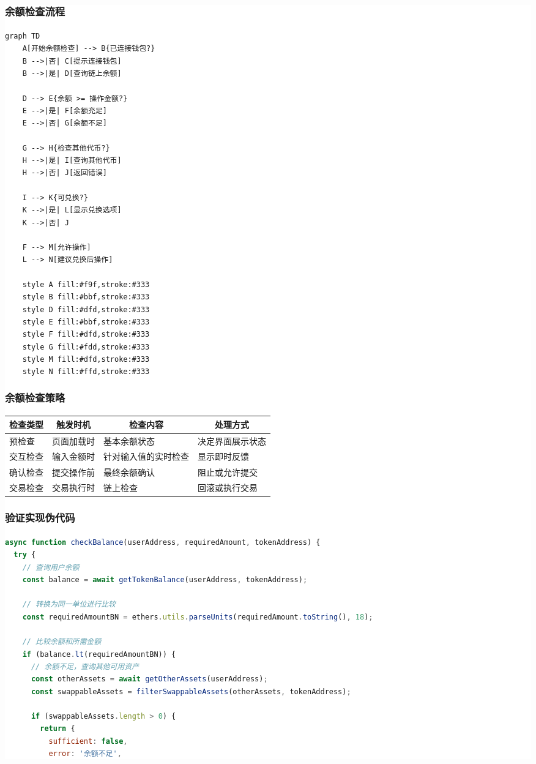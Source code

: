 ### 余额检查流程
```mermaid
graph TD
    A[开始余额检查] --> B{已连接钱包?}
    B -->|否| C[提示连接钱包]
    B -->|是| D[查询链上余额]
    
    D --> E{余额 >= 操作金额?}
    E -->|是| F[余额充足]
    E -->|否| G[余额不足]
    
    G --> H{检查其他代币?}
    H -->|是| I[查询其他代币]
    H -->|否| J[返回错误]
    
    I --> K{可兑换?}
    K -->|是| L[显示兑换选项]
    K -->|否| J
    
    F --> M[允许操作]
    L --> N[建议兑换后操作]
    
    style A fill:#f9f,stroke:#333
    style B fill:#bbf,stroke:#333
    style D fill:#dfd,stroke:#333
    style E fill:#bbf,stroke:#333
    style F fill:#dfd,stroke:#333
    style G fill:#fdd,stroke:#333
    style M fill:#dfd,stroke:#333
    style N fill:#ffd,stroke:#333
```

### 余额检查策略
| 检查类型 | 触发时机 | 检查内容 | 处理方式 |
|---------|---------|---------|---------|
| 预检查 | 页面加载时 | 基本余额状态 | 决定界面展示状态 |
| 交互检查 | 输入金额时 | 针对输入值的实时检查 | 显示即时反馈 |
| 确认检查 | 提交操作前 | 最终余额确认 | 阻止或允许提交 |
| 交易检查 | 交易执行时 | 链上检查 | 回滚或执行交易 |

### 验证实现伪代码
```javascript
async function checkBalance(userAddress, requiredAmount, tokenAddress) {
  try {
    // 查询用户余额
    const balance = await getTokenBalance(userAddress, tokenAddress);
    
    // 转换为同一单位进行比较
    const requiredAmountBN = ethers.utils.parseUnits(requiredAmount.toString(), 18);
    
    // 比较余额和所需金额
    if (balance.lt(requiredAmountBN)) {
      // 余额不足，查询其他可用资产
      const otherAssets = await getOtherAssets(userAddress);
      const swappableAssets = filterSwappableAssets(otherAssets, tokenAddress);
      
      if (swappableAssets.length > 0) {
        return {
          sufficient: false,
          error: '余额不足',
```